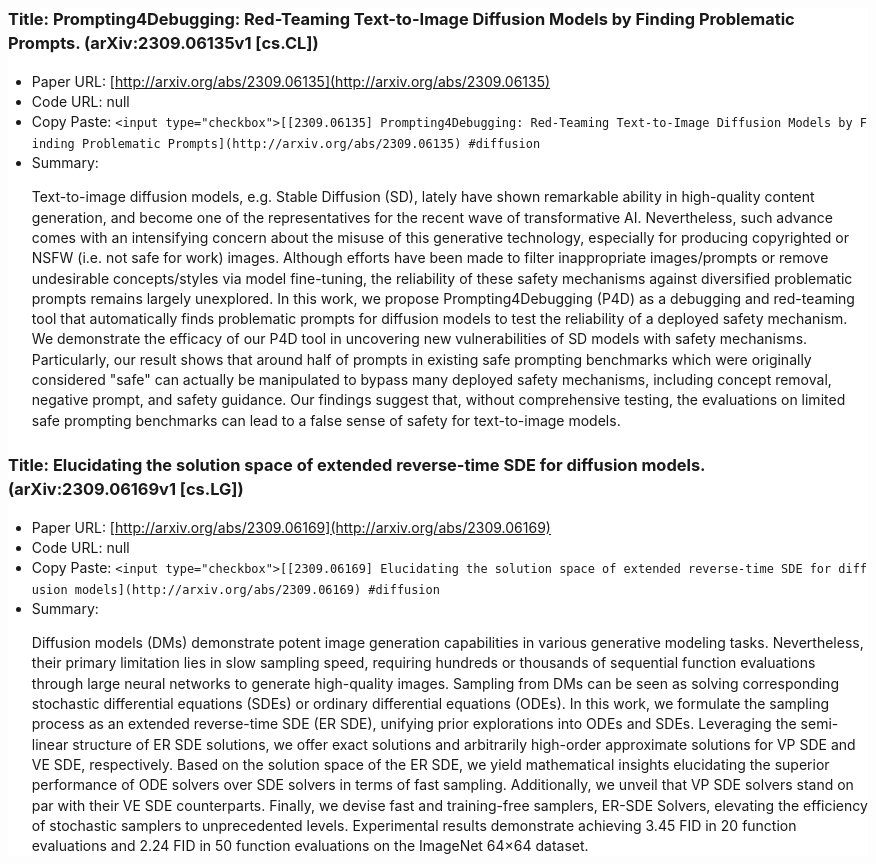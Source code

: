 </p>

### Title: Prompting4Debugging: Red-Teaming Text-to-Image Diffusion Models by Finding Problematic Prompts. (arXiv:2309.06135v1 [cs.CL])
* Paper URL: [http://arxiv.org/abs/2309.06135](http://arxiv.org/abs/2309.06135)
* Code URL: null
* Copy Paste: `<input type="checkbox">[[2309.06135] Prompting4Debugging: Red-Teaming Text-to-Image Diffusion Models by Finding Problematic Prompts](http://arxiv.org/abs/2309.06135) #diffusion`
* Summary: <p>Text-to-image diffusion models, e.g. Stable Diffusion (SD), lately have shown
remarkable ability in high-quality content generation, and become one of the
representatives for the recent wave of transformative AI. Nevertheless, such
advance comes with an intensifying concern about the misuse of this generative
technology, especially for producing copyrighted or NSFW (i.e. not safe for
work) images. Although efforts have been made to filter inappropriate
images/prompts or remove undesirable concepts/styles via model fine-tuning, the
reliability of these safety mechanisms against diversified problematic prompts
remains largely unexplored. In this work, we propose Prompting4Debugging (P4D)
as a debugging and red-teaming tool that automatically finds problematic
prompts for diffusion models to test the reliability of a deployed safety
mechanism. We demonstrate the efficacy of our P4D tool in uncovering new
vulnerabilities of SD models with safety mechanisms. Particularly, our result
shows that around half of prompts in existing safe prompting benchmarks which
were originally considered "safe" can actually be manipulated to bypass many
deployed safety mechanisms, including concept removal, negative prompt, and
safety guidance. Our findings suggest that, without comprehensive testing, the
evaluations on limited safe prompting benchmarks can lead to a false sense of
safety for text-to-image models.
</p>

### Title: Elucidating the solution space of extended reverse-time SDE for diffusion models. (arXiv:2309.06169v1 [cs.LG])
* Paper URL: [http://arxiv.org/abs/2309.06169](http://arxiv.org/abs/2309.06169)
* Code URL: null
* Copy Paste: `<input type="checkbox">[[2309.06169] Elucidating the solution space of extended reverse-time SDE for diffusion models](http://arxiv.org/abs/2309.06169) #diffusion`
* Summary: <p>Diffusion models (DMs) demonstrate potent image generation capabilities in
various generative modeling tasks. Nevertheless, their primary limitation lies
in slow sampling speed, requiring hundreds or thousands of sequential function
evaluations through large neural networks to generate high-quality images.
Sampling from DMs can be seen as solving corresponding stochastic differential
equations (SDEs) or ordinary differential equations (ODEs). In this work, we
formulate the sampling process as an extended reverse-time SDE (ER SDE),
unifying prior explorations into ODEs and SDEs. Leveraging the semi-linear
structure of ER SDE solutions, we offer exact solutions and arbitrarily
high-order approximate solutions for VP SDE and VE SDE, respectively. Based on
the solution space of the ER SDE, we yield mathematical insights elucidating
the superior performance of ODE solvers over SDE solvers in terms of fast
sampling. Additionally, we unveil that VP SDE solvers stand on par with their
VE SDE counterparts. Finally, we devise fast and training-free samplers, ER-SDE
Solvers, elevating the efficiency of stochastic samplers to unprecedented
levels. Experimental results demonstrate achieving 3.45 FID in 20 function
evaluations and 2.24 FID in 50 function evaluations on the ImageNet
64$\times$64 dataset.
</p>
